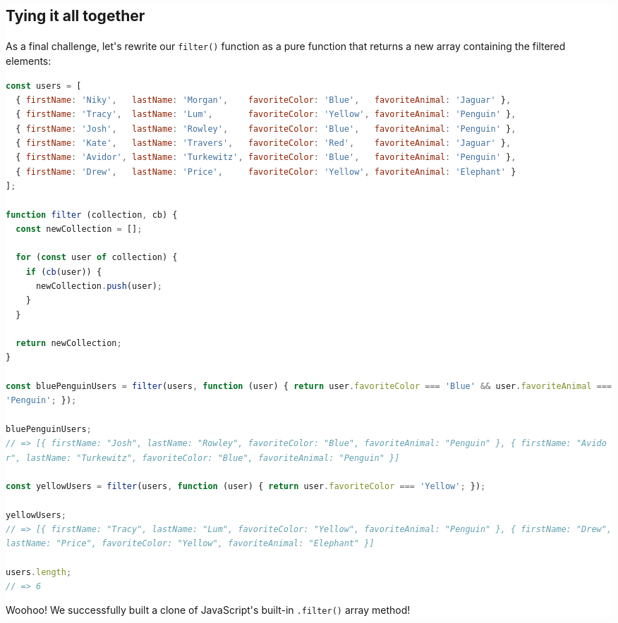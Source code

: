 ## Tying it all together

As a final challenge, let's rewrite our `filter()` function as a pure function
that returns a new array containing the filtered elements:

```js
const users = [
  { firstName: 'Niky',   lastName: 'Morgan',    favoriteColor: 'Blue',   favoriteAnimal: 'Jaguar' },
  { firstName: 'Tracy',  lastName: 'Lum',       favoriteColor: 'Yellow', favoriteAnimal: 'Penguin' },
  { firstName: 'Josh',   lastName: 'Rowley',    favoriteColor: 'Blue',   favoriteAnimal: 'Penguin' },
  { firstName: 'Kate',   lastName: 'Travers',   favoriteColor: 'Red',    favoriteAnimal: 'Jaguar' },
  { firstName: 'Avidor', lastName: 'Turkewitz', favoriteColor: 'Blue',   favoriteAnimal: 'Penguin' },
  { firstName: 'Drew',   lastName: 'Price',     favoriteColor: 'Yellow', favoriteAnimal: 'Elephant' }
];

function filter (collection, cb) {
  const newCollection = [];

  for (const user of collection) {
    if (cb(user)) {
      newCollection.push(user);
    }
  }

  return newCollection;
}

const bluePenguinUsers = filter(users, function (user) { return user.favoriteColor === 'Blue' && user.favoriteAnimal === 'Penguin'; });

bluePenguinUsers;
// => [{ firstName: "Josh", lastName: "Rowley", favoriteColor: "Blue", favoriteAnimal: "Penguin" }, { firstName: "Avidor", lastName: "Turkewitz", favoriteColor: "Blue", favoriteAnimal: "Penguin" }]

const yellowUsers = filter(users, function (user) { return user.favoriteColor === 'Yellow'; });

yellowUsers;
// => [{ firstName: "Tracy", lastName: "Lum", favoriteColor: "Yellow", favoriteAnimal: "Penguin" }, { firstName: "Drew", lastName: "Price", favoriteColor: "Yellow", favoriteAnimal: "Elephant" }]

users.length;
// => 6
```

Woohoo! We successfully built a clone of JavaScript's built-in `.filter()` array
method!


[filter]: https://developer.mozilla.org/en-US/docs/Web/JavaScript/Reference/Global_Objects/Array/filter
[pure]: http://javascript.tutorialhorizon.com/2016/04/24/pure-vs-impure-functions/
